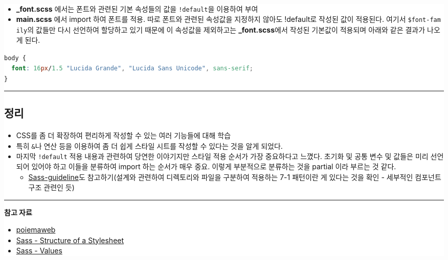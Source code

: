 - **_font.scss** 에서는 폰트와 관련된 기본 속성들의 값을 `!default`을 이용하여 부여
- **main.scss** 에서 import 하여 폰트를 적용. 따로 폰트와 관련된 속성값을 지정하지 않아도 !default로 작성된 값이 적용된다. 여기서 `$font-family`의 값들만 다시 선언하여 할당하고 있기 때문에 이 속성값을 제외하고는 **_font.scss**에서 작성된 기본값이 적용되며 아래와 같은 결과가 나오게 된다.

```css
body {
  font: 16px/1.5 "Lucida Grande", "Lucida Sans Unicode", sans-serif;
}
```

---

## 정리

- CSS를 좀 더 확장하여 편리하게 작성할 수 있는 여러 기능들에 대해 학습
- 특히 `&`나 연산 등을 이용하여 좀 더 쉽게 스타일 시트를 작성할 수 있다는 것을 알게 되었다.
- 마지막 `!default` 적용 내용과 관련하여 당연한 이야기지만 스타일 적용 순서가 가장 중요하다고 느꼈다. 초기화 및 공통 변수 및 값들은 미리 선언되어 있어야 하고 이들을 분류하여 import 하는 순서가 매우 중요. 이렇게 부분적으로 분류하는 것을 partial 이라 부르는 것 같다. 
  - [Sass-guideline](https://sass-guidelin.es/ko/)도 참고하기(설계와 관련하여 디렉토리와 파일을 구분하여 적용하는 7-1 패턴이란 게 있다는 것을 확인 - 세부적인 컴포넌트 구조 관련인 듯)

---

**참고 자료**

- [poiemaweb](https://poiemaweb.com/sass-script)
- [Sass - Structure of a Stylesheet](https://sass-lang.com/documentation/syntax/structure)
- [Sass - Values](https://sass-lang.com/documentation/values)